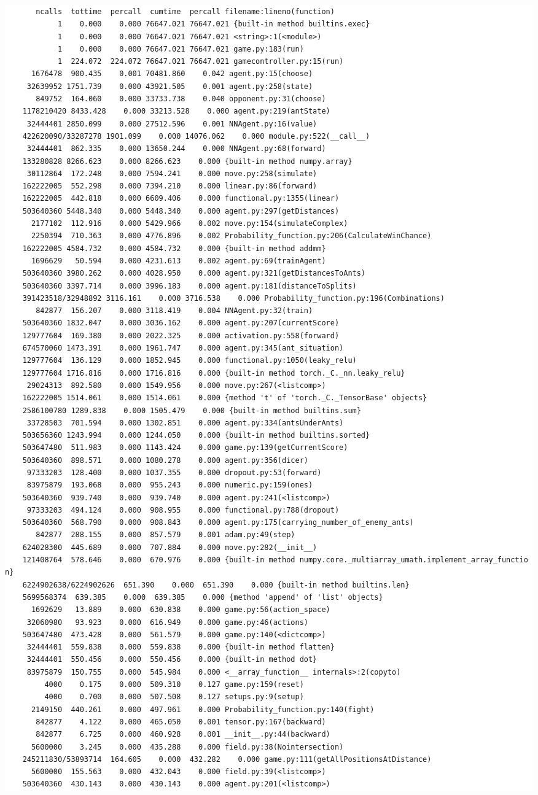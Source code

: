            ncalls  tottime  percall  cumtime  percall filename:lineno(function)
                1    0.000    0.000 76647.021 76647.021 {built-in method builtins.exec}
                1    0.000    0.000 76647.021 76647.021 <string>:1(<module>)
                1    0.000    0.000 76647.021 76647.021 game.py:183(run)
                1  224.072  224.072 76647.021 76647.021 gamecontroller.py:15(run)
          1676478  900.435    0.001 70481.860    0.042 agent.py:15(choose)
         32639952 1751.739    0.000 43921.505    0.001 agent.py:258(state)
           849752  164.060    0.000 33733.738    0.040 opponent.py:31(choose)
        1178210420 8433.428    0.000 33213.528    0.000 agent.py:219(antState)
         32444401 2850.099    0.000 27512.596    0.001 NNAgent.py:16(value)
        422620090/33287278 1901.099    0.000 14076.062    0.000 module.py:522(__call__)
         32444401  862.335    0.000 13650.244    0.000 NNAgent.py:68(forward)
        133280828 8266.623    0.000 8266.623    0.000 {built-in method numpy.array}
         30112864  172.248    0.000 7594.241    0.000 move.py:258(simulate)
        162222005  552.298    0.000 7394.210    0.000 linear.py:86(forward)
        162222005  442.818    0.000 6609.406    0.000 functional.py:1355(linear)
        503640360 5448.340    0.000 5448.340    0.000 agent.py:297(getDistances)
          2177102  112.916    0.000 5429.966    0.002 move.py:154(simulateComplex)
          2250394  710.363    0.000 4776.896    0.002 Probability_function.py:206(CalculateWinChance)
        162222005 4584.732    0.000 4584.732    0.000 {built-in method addmm}
          1696629   50.594    0.000 4231.613    0.002 agent.py:69(trainAgent)
        503640360 3980.262    0.000 4028.950    0.000 agent.py:321(getDistancesToAnts)
        503640360 3397.714    0.000 3996.183    0.000 agent.py:181(distanceToSplits)
        391423518/32948892 3116.161    0.000 3716.538    0.000 Probability_function.py:196(Combinations)
           842877  156.207    0.000 3118.419    0.004 NNAgent.py:32(train)
        503640360 1832.047    0.000 3036.162    0.000 agent.py:207(currentScore)
        129777604  169.380    0.000 2022.325    0.000 activation.py:558(forward)
        674570060 1473.391    0.000 1961.747    0.000 agent.py:345(ant_situation)
        129777604  136.129    0.000 1852.945    0.000 functional.py:1050(leaky_relu)
        129777604 1716.816    0.000 1716.816    0.000 {built-in method torch._C._nn.leaky_relu}
         29024313  892.580    0.000 1549.956    0.000 move.py:267(<listcomp>)
        162222005 1514.061    0.000 1514.061    0.000 {method 't' of 'torch._C._TensorBase' objects}
        2586100780 1289.838    0.000 1505.479    0.000 {built-in method builtins.sum}
         33728503  701.594    0.000 1302.851    0.000 agent.py:334(antsUnderAnts)
        503656360 1243.994    0.000 1244.050    0.000 {built-in method builtins.sorted}
        503647480  511.983    0.000 1143.424    0.000 game.py:139(getCurrentScore)
        503640360  898.571    0.000 1080.278    0.000 agent.py:356(dicer)
         97333203  128.400    0.000 1037.355    0.000 dropout.py:53(forward)
         83975879  193.068    0.000  955.243    0.000 numeric.py:159(ones)
        503640360  939.740    0.000  939.740    0.000 agent.py:241(<listcomp>)
         97333203  494.124    0.000  908.955    0.000 functional.py:788(dropout)
        503640360  568.790    0.000  908.843    0.000 agent.py:175(carrying_number_of_enemy_ants)
           842877  288.155    0.000  857.579    0.001 adam.py:49(step)
        624028300  445.689    0.000  707.884    0.000 move.py:282(__init__)
        121408764  578.646    0.000  670.976    0.000 {built-in method numpy.core._multiarray_umath.implement_array_function}
        6224902638/6224902626  651.390    0.000  651.390    0.000 {built-in method builtins.len}
        5699568374  639.385    0.000  639.385    0.000 {method 'append' of 'list' objects}
          1692629   13.889    0.000  630.838    0.000 game.py:56(action_space)
         32060980   93.923    0.000  616.949    0.000 game.py:46(actions)
        503647480  473.428    0.000  561.579    0.000 game.py:140(<dictcomp>)
         32444401  559.838    0.000  559.838    0.000 {built-in method flatten}
         32444401  550.456    0.000  550.456    0.000 {built-in method dot}
         83975879  150.755    0.000  545.984    0.000 <__array_function__ internals>:2(copyto)
             4000    0.175    0.000  509.310    0.127 game.py:159(reset)
             4000    0.700    0.000  507.508    0.127 setups.py:9(setup)
          2149150  440.261    0.000  497.961    0.000 Probability_function.py:140(fight)
           842877    4.122    0.000  465.050    0.001 tensor.py:167(backward)
           842877    6.725    0.000  460.928    0.001 __init__.py:44(backward)
          5600000    3.245    0.000  435.288    0.000 field.py:38(Nointersection)
        245211830/53893714  164.605    0.000  432.282    0.000 game.py:111(getAllPositionsAtDistance)
          5600000  155.563    0.000  432.043    0.000 field.py:39(<listcomp>)
        503640360  430.143    0.000  430.143    0.000 agent.py:201(<listcomp>)